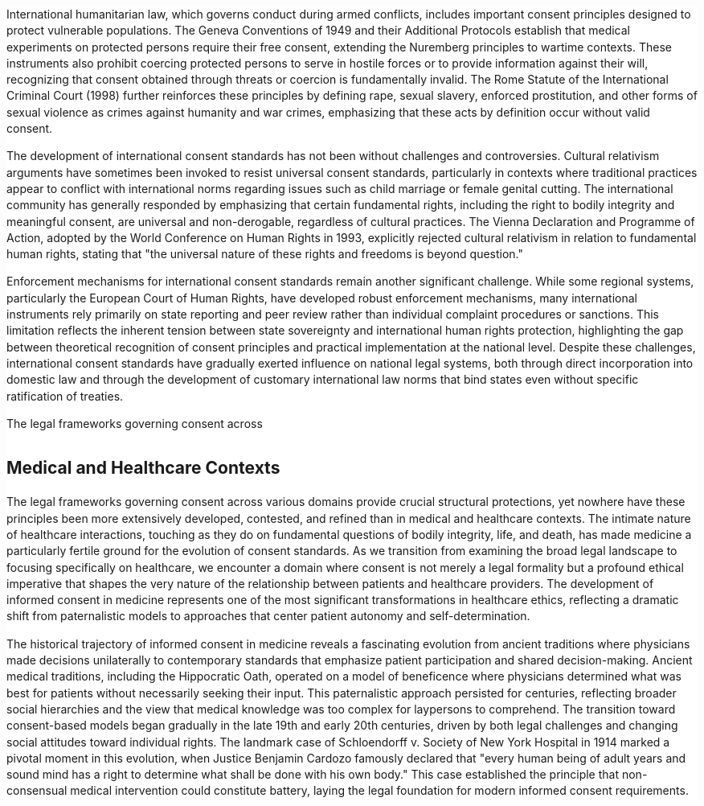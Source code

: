 International humanitarian law, which governs conduct during armed conflicts, includes important consent principles designed to protect vulnerable populations. The Geneva Conventions of 1949 and their Additional Protocols establish that medical experiments on protected persons require their free consent, extending the Nuremberg principles to wartime contexts. These instruments also prohibit coercing protected persons to serve in hostile forces or to provide information against their will, recognizing that consent obtained through threats or coercion is fundamentally invalid. The Rome Statute of the International Criminal Court (1998) further reinforces these principles by defining rape, sexual slavery, enforced prostitution, and other forms of sexual violence as crimes against humanity and war crimes, emphasizing that these acts by definition occur without valid consent.

The development of international consent standards has not been without challenges and controversies. Cultural relativism arguments have sometimes been invoked to resist universal consent standards, particularly in contexts where traditional practices appear to conflict with international norms regarding issues such as child marriage or female genital cutting. The international community has generally responded by emphasizing that certain fundamental rights, including the right to bodily integrity and meaningful consent, are universal and non-derogable, regardless of cultural practices. The Vienna Declaration and Programme of Action, adopted by the World Conference on Human Rights in 1993, explicitly rejected cultural relativism in relation to fundamental human rights, stating that "the universal nature of these rights and freedoms is beyond question."

Enforcement mechanisms for international consent standards remain another significant challenge. While some regional systems, particularly the European Court of Human Rights, have developed robust enforcement mechanisms, many international instruments rely primarily on state reporting and peer review rather than individual complaint procedures or sanctions. This limitation reflects the inherent tension between state sovereignty and international human rights protection, highlighting the gap between theoretical recognition of consent principles and practical implementation at the national level. Despite these challenges, international consent standards have gradually exerted influence on national legal systems, both through direct incorporation into domestic law and through the development of customary international law norms that bind states even without specific ratification of treaties.

The legal frameworks governing consent across

## Medical and Healthcare Contexts

The legal frameworks governing consent across various domains provide crucial structural protections, yet nowhere have these principles been more extensively developed, contested, and refined than in medical and healthcare contexts. The intimate nature of healthcare interactions, touching as they do on fundamental questions of bodily integrity, life, and death, has made medicine a particularly fertile ground for the evolution of consent standards. As we transition from examining the broad legal landscape to focusing specifically on healthcare, we encounter a domain where consent is not merely a legal formality but a profound ethical imperative that shapes the very nature of the relationship between patients and healthcare providers. The development of informed consent in medicine represents one of the most significant transformations in healthcare ethics, reflecting a dramatic shift from paternalistic models to approaches that center patient autonomy and self-determination.

The historical trajectory of informed consent in medicine reveals a fascinating evolution from ancient traditions where physicians made decisions unilaterally to contemporary standards that emphasize patient participation and shared decision-making. Ancient medical traditions, including the Hippocratic Oath, operated on a model of beneficence where physicians determined what was best for patients without necessarily seeking their input. This paternalistic approach persisted for centuries, reflecting broader social hierarchies and the view that medical knowledge was too complex for laypersons to comprehend. The transition toward consent-based models began gradually in the late 19th and early 20th centuries, driven by both legal challenges and changing social attitudes toward individual rights. The landmark case of Schloendorff v. Society of New York Hospital in 1914 marked a pivotal moment in this evolution, when Justice Benjamin Cardozo famously declared that "every human being of adult years and sound mind has a right to determine what shall be done with his own body." This case established the principle that non-consensual medical intervention could constitute battery, laying the legal foundation for modern informed consent requirements.
